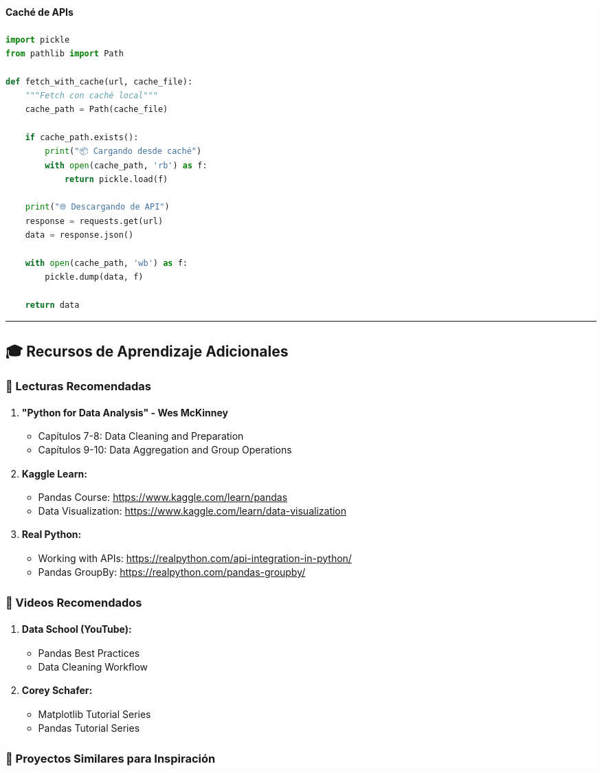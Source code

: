 #### Caché de APIs
```python
import pickle
from pathlib import Path

def fetch_with_cache(url, cache_file):
    """Fetch con caché local"""
    cache_path = Path(cache_file)
    
    if cache_path.exists():
        print("📦 Cargando desde caché")
        with open(cache_path, 'rb') as f:
            return pickle.load(f)
    
    print("🌐 Descargando de API")
    response = requests.get(url)
    data = response.json()
    
    with open(cache_path, 'wb') as f:
        pickle.dump(data, f)
    
    return data
```

---

## 🎓 Recursos de Aprendizaje Adicionales

### 📖 Lecturas Recomendadas

1. **"Python for Data Analysis" - Wes McKinney**
   - Capítulos 7-8: Data Cleaning and Preparation
   - Capítulos 9-10: Data Aggregation and Group Operations

2. **Kaggle Learn:**
   - Pandas Course: https://www.kaggle.com/learn/pandas
   - Data Visualization: https://www.kaggle.com/learn/data-visualization

3. **Real Python:**
   - Working with APIs: https://realpython.com/api-integration-in-python/
   - Pandas GroupBy: https://realpython.com/pandas-groupby/

### 🎥 Videos Recomendados

1. **Data School (YouTube):**
   - Pandas Best Practices
   - Data Cleaning Workflow

2. **Corey Schafer:**
   - Matplotlib Tutorial Series
   - Pandas Tutorial Series

### 💼 Proyectos Similares para Inspiración

